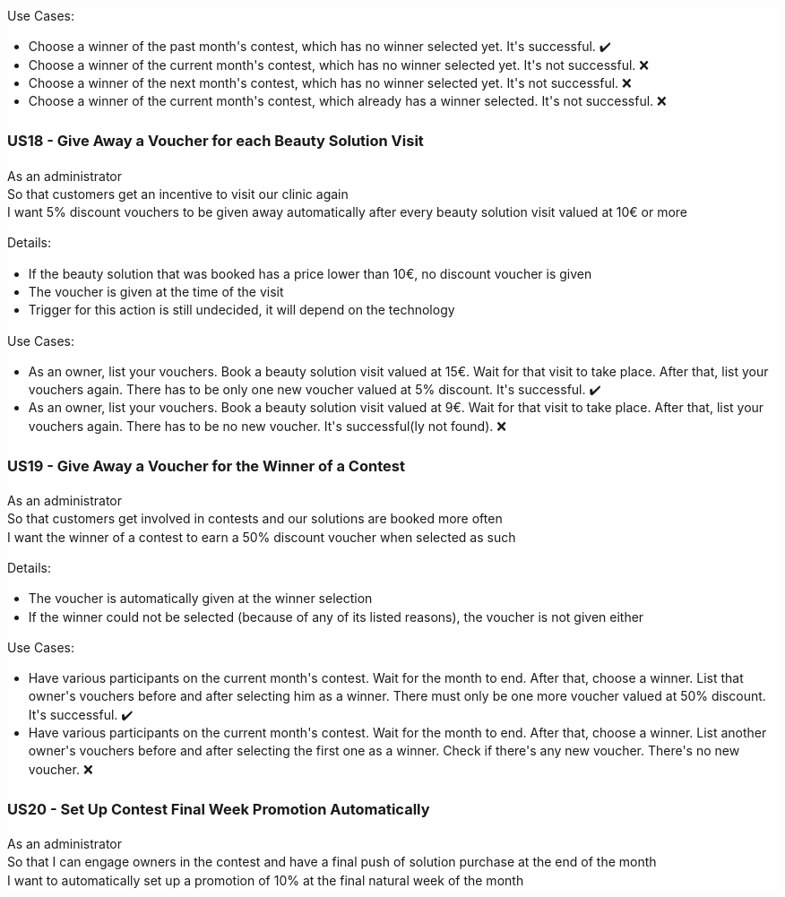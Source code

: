 Use Cases:

* Choose a winner of the past month's contest, which has no winner selected yet. It's successful. :heavy_check_mark:
* Choose a winner of the current month's contest, which has no winner selected yet. It's not successful. :x:
* Choose a winner of the next month's contest, which has no winner selected yet. It's not successful. :x:
* Choose a winner of the current month's contest, which already has a winner selected. It's not successful. :x:

### US18 - Give Away a Voucher for each Beauty Solution Visit
As an administrator  
So that customers get an incentive to visit our clinic again  
I want 5% discount vouchers to be given away automatically after every beauty solution visit valued at 10€ or more

Details:

*	If the beauty solution that was booked has a price lower than 10€, no discount voucher is given
*	The voucher is given at the time of the visit
*	Trigger for this action is still undecided, it will depend on the technology

Use Cases:

* As an owner, list your vouchers. Book a beauty solution visit valued at 15€. Wait for that visit to take place. After that, list your vouchers again. There has to be only one new voucher valued at 5% discount. It's successful. :heavy_check_mark:
* As an owner, list your vouchers. Book a beauty solution visit valued at 9€. Wait for that visit to take place. After that, list your vouchers again. There has to be no new voucher. It's successful(ly not found). :x:


### US19 - Give Away a Voucher for the Winner of a Contest
As an administrator  
So that customers get involved in contests and our solutions are booked more often  
I want the winner of a contest to earn a 50% discount voucher when selected as such

Details:

*	The voucher is automatically given at the winner selection
*	If the winner could not be selected (because of any of its listed reasons), the voucher is not given either

Use Cases:

* Have various participants on the current month's contest. Wait for the month to end. After that, choose a winner. List that owner's vouchers before and after selecting him as a winner. There must only be one more voucher valued at 50% discount. It's successful. :heavy_check_mark:
* Have various participants on the current month's contest. Wait for the month to end. After that, choose a winner. List another owner's vouchers before and after selecting the first one as a winner. Check if there's any new voucher. There's no new voucher. :x:

### US20 - Set Up Contest Final Week Promotion Automatically
As an administrator  
So that I can engage owners in the contest and have a final push of solution purchase at the end of the month  
I want to automatically set up a promotion of 10% at the final natural week of the month
